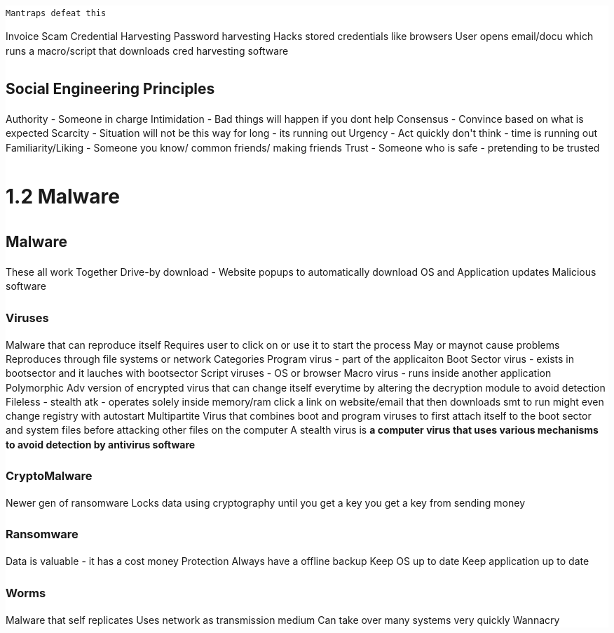 	Mantraps defeat this
Invoice Scam
Credential Harvesting 
	Password harvesting
	Hacks stored credentials like browsers
	User opens email/docu which runs a macro/script that downloads cred harvesting software
## Social Engineering Principles
Authority - Someone in charge
Intimidation - Bad things will happen if you dont help
Consensus - Convince based on what is expected
Scarcity - Situation will not be this way for long - its running out
Urgency - Act quickly don't think - time is running out
Familiarity/Liking - Someone you know/ common friends/ making friends
Trust - Someone who is safe - pretending to be trusted
# 1.2 Malware 
## Malware
These all work Together
Drive-by download - Website popups to automatically download 
OS and Application updates
Malicious software
### Viruses
Malware that can reproduce itself
Requires user to click on or use it to start the process
May or maynot cause problems
Reproduces through file systems or network
	Categories
	Program virus - part of the applicaiton
	Boot Sector virus - exists in bootsector and it lauches with bootsector
	Script viruses - OS or browser
	Macro virus - runs inside another application
	Polymorphic
		Adv version of encrypted virus that can change itself everytime by altering the decryption module to avoid detection
	Fileless - stealth atk - operates solely inside memory/ram 
		click a link on website/email that then downloads smt to run 
		might even change registry with autostart
	Multipartite
		 Virus that combines boot and program viruses to first attach itself to the boot sector and system files before attacking other files on the computer
	A stealth virus is **a computer virus that uses various mechanisms to avoid detection by antivirus software**
	
### CryptoMalware
Newer gen of ransomware 
Locks data using cryptography until you get a key
you get a key from sending money
### Ransomware
Data is valuable - it has a cost money
Protection 
	Always have a offline backup 
	Keep OS up to date
	Keep application up to date
### Worms
Malware that self replicates
Uses network as transmission medium
Can take over many systems very quickly
Wannacry